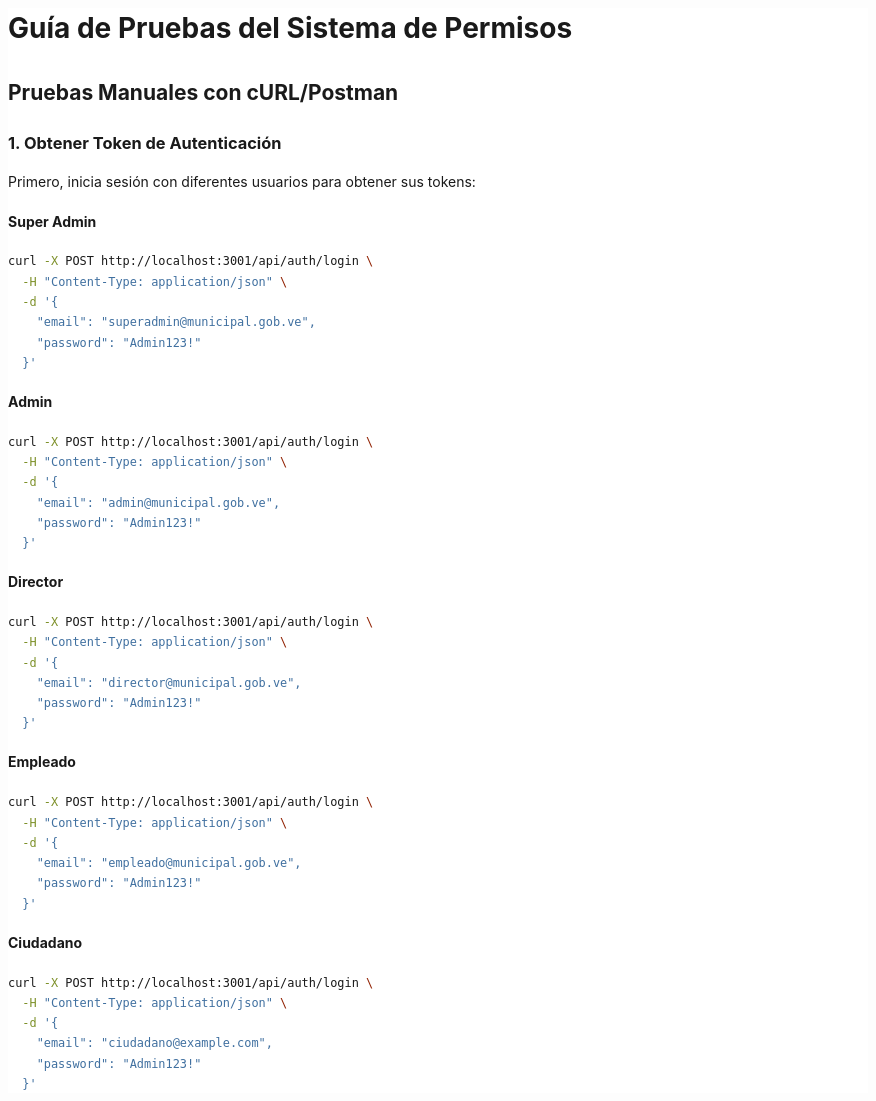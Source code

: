 # Guía de Pruebas del Sistema de Permisos

## Pruebas Manuales con cURL/Postman

### 1. Obtener Token de Autenticación

Primero, inicia sesión con diferentes usuarios para obtener sus tokens:

#### Super Admin
```bash
curl -X POST http://localhost:3001/api/auth/login \
  -H "Content-Type: application/json" \
  -d '{
    "email": "superadmin@municipal.gob.ve",
    "password": "Admin123!"
  }'
```

#### Admin
```bash
curl -X POST http://localhost:3001/api/auth/login \
  -H "Content-Type: application/json" \
  -d '{
    "email": "admin@municipal.gob.ve",
    "password": "Admin123!"
  }'
```

#### Director
```bash
curl -X POST http://localhost:3001/api/auth/login \
  -H "Content-Type: application/json" \
  -d '{
    "email": "director@municipal.gob.ve",
    "password": "Admin123!"
  }'
```

#### Empleado
```bash
curl -X POST http://localhost:3001/api/auth/login \
  -H "Content-Type: application/json" \
  -d '{
    "email": "empleado@municipal.gob.ve",
    "password": "Admin123!"
  }'
```

#### Ciudadano
```bash
curl -X POST http://localhost:3001/api/auth/login \
  -H "Content-Type: application/json" \
  -d '{
    "email": "ciudadano@example.com",
    "password": "Admin123!"
  }'
```
